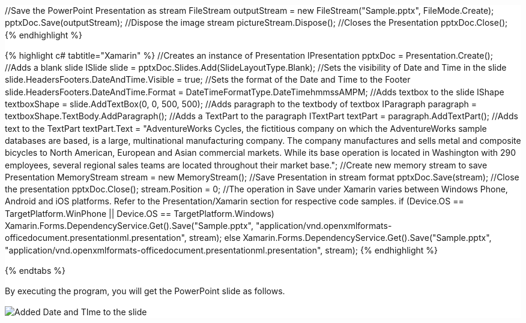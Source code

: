 //Save the PowerPoint Presentation as stream
FileStream outputStream = new FileStream("Sample.pptx", FileMode.Create);
pptxDoc.Save(outputStream);
//Dispose the image stream
pictureStream.Dispose();
//Closes the Presentation
pptxDoc.Close();
{% endhighlight %}

{% highlight c# tabtitle="Xamarin" %}
//Creates an instance of Presentation
IPresentation pptxDoc = Presentation.Create();
//Adds a blank slide
ISlide slide = pptxDoc.Slides.Add(SlideLayoutType.Blank);
//Sets the visibility of Date and Time in the slide
slide.HeadersFooters.DateAndTime.Visible = true;
//Sets the format of the Date and Time to the Footer
slide.HeadersFooters.DateAndTime.Format = DateTimeFormatType.DateTimehmmssAMPM;
//Adds textbox to the slide
IShape textboxShape = slide.AddTextBox(0, 0, 500, 500);
//Adds paragraph to the textbody of textbox
IParagraph paragraph = textboxShape.TextBody.AddParagraph();
//Adds a TextPart to the paragraph
ITextPart textPart = paragraph.AddTextPart();
//Adds text to the TextPart
textPart.Text = "AdventureWorks Cycles, the fictitious company on which the AdventureWorks sample databases are based, is a large, multinational manufacturing company. The company manufactures and sells metal and composite bicycles to North American, European and Asian commercial markets. While its base operation is located in Washington with 290 employees, several regional sales teams are located throughout their market base.";
//Create new memory stream to save Presentation
MemoryStream stream = new MemoryStream();
//Save Presentation in stream format
pptxDoc.Save(stream);
//Close the presentation
pptxDoc.Close();
stream.Position = 0;
//The operation in Save under Xamarin varies between Windows Phone, Android and iOS platforms. Refer to the Presentation/Xamarin section for respective code samples.
if (Device.OS == TargetPlatform.WinPhone || Device.OS == TargetPlatform.Windows)
    Xamarin.Forms.DependencyService.Get<ISaveWindowsPhone>().Save("Sample.pptx", "application/vnd.openxmlformats-officedocument.presentationml.presentation", stream);
else
    Xamarin.Forms.DependencyService.Get<ISave>().Save("Sample.pptx", "application/vnd.openxmlformats-officedocument.presentationml.presentation", stream);
{% endhighlight %}

{% endtabs %}

By executing the program, you will get the PowerPoint slide as follows.

![Added Date and TIme to the slide](HeaderFooter_Images/AddDateTime.png)
